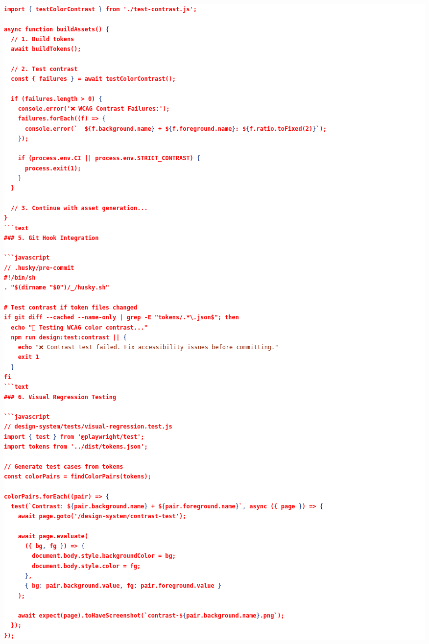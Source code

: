 ```json
import { testColorContrast } from './test-contrast.js';

async function buildAssets() {
  // 1. Build tokens
  await buildTokens();

  // 2. Test contrast
  const { failures } = await testColorContrast();

  if (failures.length > 0) {
    console.error('❌ WCAG Contrast Failures:');
    failures.forEach((f) => {
      console.error(`  ${f.background.name} + ${f.foreground.name}: ${f.ratio.toFixed(2)}`);
    });

    if (process.env.CI || process.env.STRICT_CONTRAST) {
      process.exit(1);
    }
  }

  // 3. Continue with asset generation...
}
```text
### 5. Git Hook Integration

```javascript
// .husky/pre-commit
#!/bin/sh
. "$(dirname "$0")/_/husky.sh"

# Test contrast if token files changed
if git diff --cached --name-only | grep -E "tokens/.*\.json$"; then
  echo "🎨 Testing WCAG color contrast..."
  npm run design:test:contrast || {
    echo "❌ Contrast test failed. Fix accessibility issues before committing."
    exit 1
  }
fi
```text
### 6. Visual Regression Testing

```javascript
// design-system/tests/visual-regression.test.js
import { test } from '@playwright/test';
import tokens from '../dist/tokens.json';

// Generate test cases from tokens
const colorPairs = findColorPairs(tokens);

colorPairs.forEach((pair) => {
  test(`Contrast: ${pair.background.name} + ${pair.foreground.name}`, async ({ page }) => {
    await page.goto('/design-system/contrast-test');

    await page.evaluate(
      ({ bg, fg }) => {
        document.body.style.backgroundColor = bg;
        document.body.style.color = fg;
      },
      { bg: pair.background.value, fg: pair.foreground.value }
    );

    await expect(page).toHaveScreenshot(`contrast-${pair.background.name}.png`);
  });
});
```